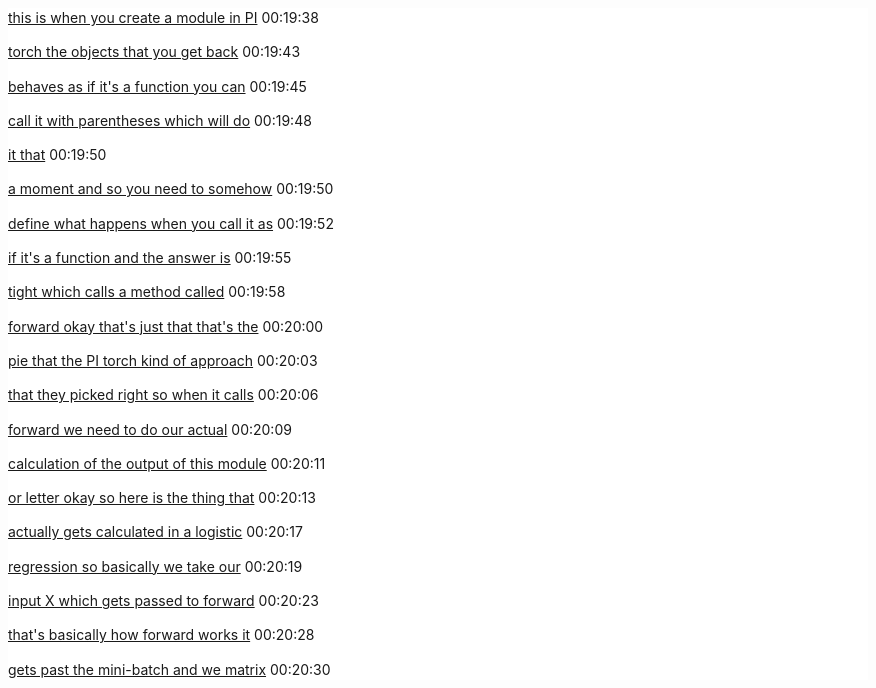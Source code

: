[this is when you create a module in PI](https://www.youtube.com/watch?v=PGC0UxakTvM#t=00h19m38s)
00:19:38

[torch the objects that you get back](https://www.youtube.com/watch?v=PGC0UxakTvM#t=00h19m43s)
00:19:43

[behaves as if it's a function you can](https://www.youtube.com/watch?v=PGC0UxakTvM#t=00h19m45s)
00:19:45

[call it with parentheses which will do](https://www.youtube.com/watch?v=PGC0UxakTvM#t=00h19m48s)
00:19:48

[it that](https://www.youtube.com/watch?v=PGC0UxakTvM#t=00h19m50s)
00:19:50

[a moment and so you need to somehow](https://www.youtube.com/watch?v=PGC0UxakTvM#t=00h19m50s)
00:19:50

[define what happens when you call it as](https://www.youtube.com/watch?v=PGC0UxakTvM#t=00h19m52s)
00:19:52

[if it's a function and the answer is](https://www.youtube.com/watch?v=PGC0UxakTvM#t=00h19m55s)
00:19:55

[tight which calls a method called](https://www.youtube.com/watch?v=PGC0UxakTvM#t=00h19m58s)
00:19:58

[forward okay that's just that that's the](https://www.youtube.com/watch?v=PGC0UxakTvM#t=00h20m00s)
00:20:00

[pie that the PI torch kind of approach](https://www.youtube.com/watch?v=PGC0UxakTvM#t=00h20m03s)
00:20:03

[that they picked right so when it calls](https://www.youtube.com/watch?v=PGC0UxakTvM#t=00h20m06s)
00:20:06

[forward we need to do our actual](https://www.youtube.com/watch?v=PGC0UxakTvM#t=00h20m09s)
00:20:09

[calculation of the output of this module](https://www.youtube.com/watch?v=PGC0UxakTvM#t=00h20m11s)
00:20:11

[or letter okay so here is the thing that](https://www.youtube.com/watch?v=PGC0UxakTvM#t=00h20m13s)
00:20:13

[actually gets calculated in a logistic](https://www.youtube.com/watch?v=PGC0UxakTvM#t=00h20m17s)
00:20:17

[regression so basically we take our](https://www.youtube.com/watch?v=PGC0UxakTvM#t=00h20m19s)
00:20:19

[input X which gets passed to forward](https://www.youtube.com/watch?v=PGC0UxakTvM#t=00h20m23s)
00:20:23

[that's basically how forward works it](https://www.youtube.com/watch?v=PGC0UxakTvM#t=00h20m28s)
00:20:28

[gets past the mini-batch and we matrix](https://www.youtube.com/watch?v=PGC0UxakTvM#t=00h20m30s)
00:20:30
